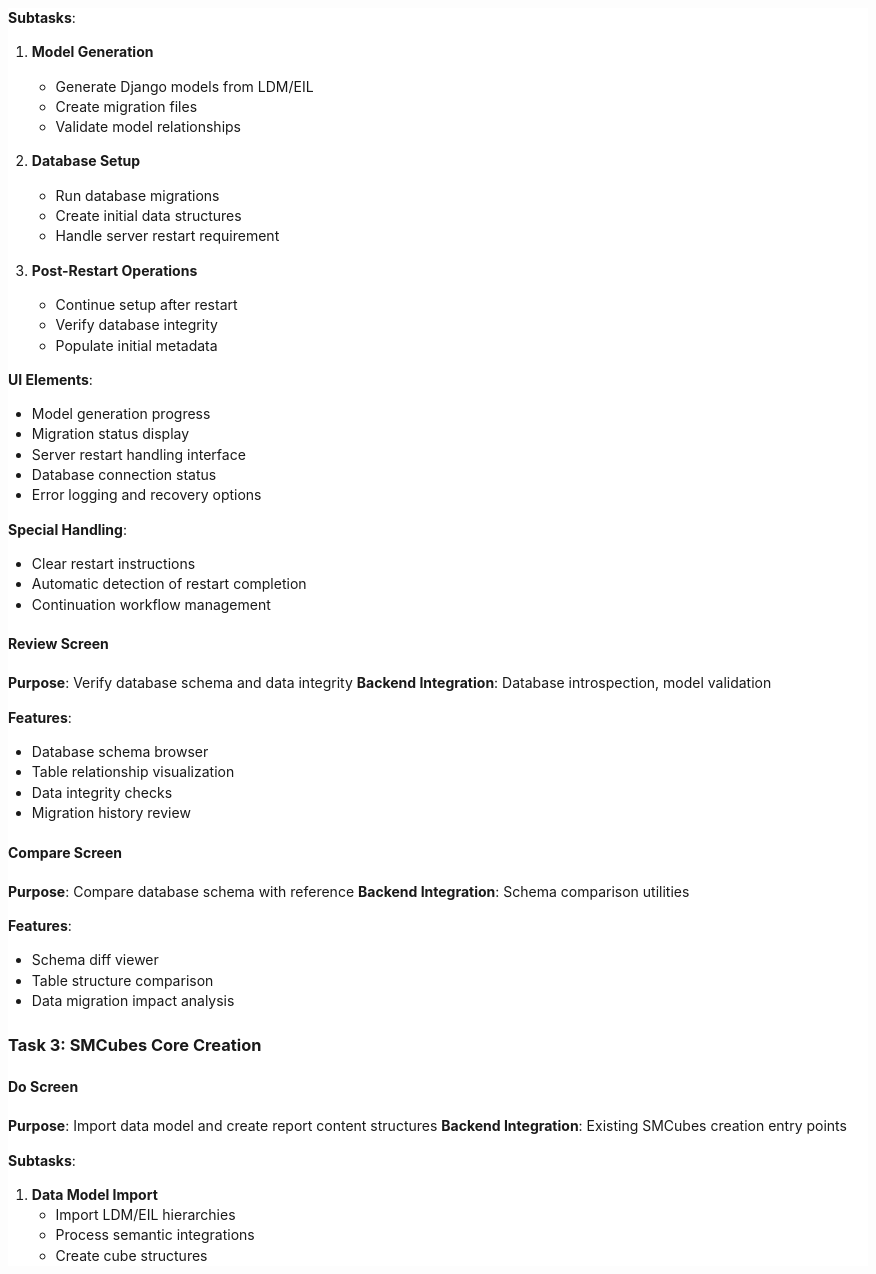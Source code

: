 **Subtasks**:
1. **Model Generation**
   - Generate Django models from LDM/EIL
   - Create migration files
   - Validate model relationships

2. **Database Setup**
   - Run database migrations
   - Create initial data structures
   - Handle server restart requirement

3. **Post-Restart Operations**
   - Continue setup after restart
   - Verify database integrity
   - Populate initial metadata

**UI Elements**:
- Model generation progress
- Migration status display
- Server restart handling interface
- Database connection status
- Error logging and recovery options

**Special Handling**:
- Clear restart instructions
- Automatic detection of restart completion
- Continuation workflow management

#### Review Screen
**Purpose**: Verify database schema and data integrity
**Backend Integration**: Database introspection, model validation

**Features**:
- Database schema browser
- Table relationship visualization
- Data integrity checks
- Migration history review

#### Compare Screen
**Purpose**: Compare database schema with reference
**Backend Integration**: Schema comparison utilities

**Features**:
- Schema diff viewer
- Table structure comparison
- Data migration impact analysis

### Task 3: SMCubes Core Creation

#### Do Screen
**Purpose**: Import data model and create report content structures
**Backend Integration**: Existing SMCubes creation entry points

**Subtasks**:
1. **Data Model Import**
   - Import LDM/EIL hierarchies
   - Process semantic integrations
   - Create cube structures

